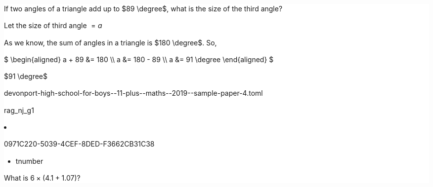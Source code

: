 If two angles of a triangle add up to $89 \degree$, what is the size of the third angle?

</div>
<div class='workings'>
<div class='working'>

Let the size of third angle $= a$

As we know, the sum of angles in a triangle is $180 \degree$. So,

$
\begin{aligned}
a + 89       &= 180  \\\\
a            &= 180 - 89  \\\\
a            &= 91 \degree
\end{aligned}
$

</div>
</div>
<div class='answers'>
<div class='answer'>

$91 \degree$

</div>
</div>

<div class='papername'>
<p>devonport-high-school-for-boys--11-plus--maths--2019--sample-paper-4.toml</p>
</div>
<div class='rag'>
<p>rag_nj_g1</p>
</div>
</div>
</li>
<li>
<div class='question_envelope rag_nj_g1 question'>
<div class='uuid'>
<p>0971C220-5039-4CEF-8DED-F3662CB31C38</p>
</div>
<div class='topics'>
<ul>
<li>
tnumber
</li>
</ul>
</div>
<div class='question question'>

What is $6 \times (4.1 + 1.07)$?

</div>
<div class='workings'>
<div class='working'>
